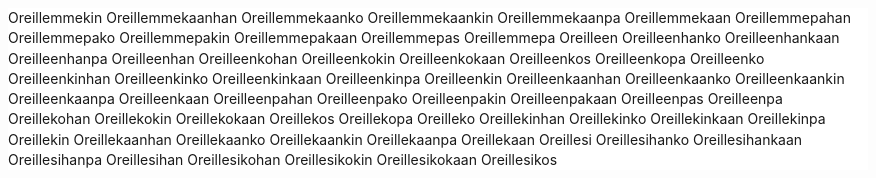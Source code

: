 Oreillemmekin
Oreillemmekaanhan
Oreillemmekaanko
Oreillemmekaankin
Oreillemmekaanpa
Oreillemmekaan
Oreillemmepahan
Oreillemmepako
Oreillemmepakin
Oreillemmepakaan
Oreillemmepas
Oreillemmepa
Oreilleen
Oreilleenhanko
Oreilleenhankaan
Oreilleenhanpa
Oreilleenhan
Oreilleenkohan
Oreilleenkokin
Oreilleenkokaan
Oreilleenkos
Oreilleenkopa
Oreilleenko
Oreilleenkinhan
Oreilleenkinko
Oreilleenkinkaan
Oreilleenkinpa
Oreilleenkin
Oreilleenkaanhan
Oreilleenkaanko
Oreilleenkaankin
Oreilleenkaanpa
Oreilleenkaan
Oreilleenpahan
Oreilleenpako
Oreilleenpakin
Oreilleenpakaan
Oreilleenpas
Oreilleenpa
Oreillekohan
Oreillekokin
Oreillekokaan
Oreillekos
Oreillekopa
Oreilleko
Oreillekinhan
Oreillekinko
Oreillekinkaan
Oreillekinpa
Oreillekin
Oreillekaanhan
Oreillekaanko
Oreillekaankin
Oreillekaanpa
Oreillekaan
Oreillesi
Oreillesihanko
Oreillesihankaan
Oreillesihanpa
Oreillesihan
Oreillesikohan
Oreillesikokin
Oreillesikokaan
Oreillesikos